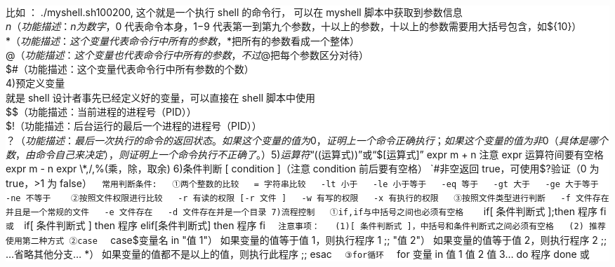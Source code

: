  比如 ： ./myshell.sh100200, 这个就是一个执行 shell 的命令行，
 可以在 myshell 脚本中获取到参数信息   
 $n（功能描述：n 为数字，$0 代表命令本身，$1-$9 代表第一到第九个参数，十以上的参数，十以上的参数需要用大括号包含，如${10}）  
 $*（功能描述：这个变量代表命令行中所有的参数，$*把所有的参数看成一个整体）  
 $@（功能描述：这个变量也代表命令行中所有的参数，不过$@把每个参数区分对待）  
 $#（功能描述：这个变量代表命令行中所有参数的个数）  
 4)预定义变量  
 就是 shell 设计者事先已经定义好的变量，可以直接在 shell 脚本中使用  
 $$（功能描述：当前进程的进程号（PID））  
 $!（功能描述：后台运行的最后一个进程的进程号（PID））  
 $？（功能描述：最后一次执行的命令的返回状态。如果这个变量的值为 0，证明上一个命令 正确执行；如果这个变量的值为非 0（具体是哪个数，由命令自己来决定），则证明上一个命令
 执行不正确了。）  
 5)运算符  
 “$((运算式))”或“$[运算式]”   
 expr m + n 注意 expr 运算符间要有空格   
 expr m - n   
 expr \*,/,%(乘，除，取余)  
 6)条件判断  
 [ condition ]（注意 condition 前后要有空格）  
 `#非空返回 true，可使用$?验证（0 为 true，>1 为 false）`  
 常用判断条件:  
 ①两个整数的比较  
 = 字符串比较  
 -lt 小于  
 -le 小于等于  
 -eq 等于  
 -gt 大于  
 -ge 大于等于  
 -ne 不等于   
 ②按照文件权限进行比较  
 -r 有读的权限 [-r 文件 ]  
 -w 有写的权限  
 -x 有执行的权限  
 ③按照文件类型进行判断  
 -f 文件存在并且是一个常规的文件  
 -e 文件存在  
 -d 文件存在并是一个目录
 7)流程控制  
 ①if,if与中括号之间也必须有空格    
 `if[ 条件判断式 ];then
 程序
 fi`
 或  
 `if[ 条件判断式 ] then
 程序 elif[条件判断式]
 then
 程序
 fi `  
 注意事项：  
 (1)[ 条件判断式 ]，中括号和条件判断式之间必须有空格  
 (2) 推荐使用第二种方式
 ②case  
 `
 case$变量名 in "值 1"） 如果变量的值等于值 1，则执行程序 1 ;; "值 2"） 如果变量的值等于值 2，则执行程序 2 ;;
 …省略其他分支… *）
 如果变量的值都不是以上的值，则执行此程序
 ;;
 esac
 `  
 ③for循环  
 `
 for 变量 in 值 1 值 2 值 3… do 
 程序 done
 或